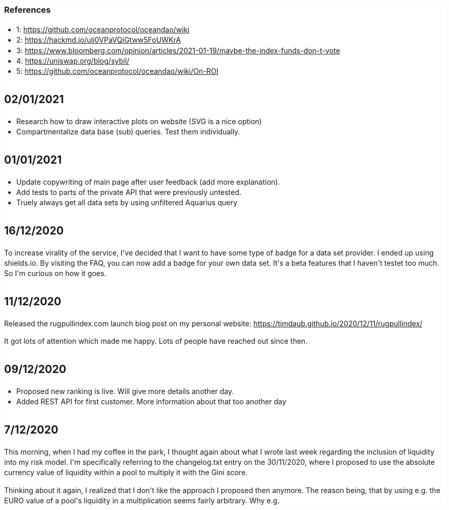 ### References

- 1: https://github.com/oceanprotocol/oceandao/wiki
- 2: https://hackmd.io/uli0VPaVQiGtww5FoUWKrA
- 3:
https://www.bloomberg.com/opinion/articles/2021-01-19/maybe-the-index-funds-don-t-vote
- 4: https://uniswap.org/blog/sybil/
- 5: https://github.com/oceanprotocol/oceandao/wiki/On-ROI

## 02/01/2021

- Research how to draw interactive plots on website (SVG is a nice option)
- Compartmentalize data base (sub) queries. Test them individually.

## 01/01/2021

- Update copywriting of main page after user feedback (add more explanation).
- Add tests to parts of the private API that were previously untested.
- Truely always get all data sets by using unfiltered Aquarius query

## 16/12/2020

To increase virality of the service, I've decided that I want to have some
type of badge for a data set provider. I ended up using shields.io. By
visiting the FAQ, you can now add a badge for your own data set. It's a beta
features that I haven't testet too much. So I'm curious on how it goes.

## 11/12/2020

Released the rugpullindex.com launch blog post on my personal website:
https://timdaub.github.io/2020/12/11/rugpullindex/

It got lots of attention which made me happy. Lots of people have reached out
since then.

## 09/12/2020

- Proposed new ranking is live. Will give more details another day.
- Added REST API for first customer. More information about that too another
day

## 7/12/2020

This morning, when I had my coffee in the park, I thought again about what I
wrote last week regarding the inclusion of liquidity into my risk model. I'm
specifically referring to the changelog.txt entry on the 30/11/2020, where I
proposed to use the absolute currency value of liquidity within a pool to
multiply it with the Gini score.

Thinking about it again, I realized that I don't like the approach I proposed
then anymore. The reason being, that by using e.g. the EURO value of a pool's
liquidity in a multiplication seems fairly arbitrary. Why e.g.
